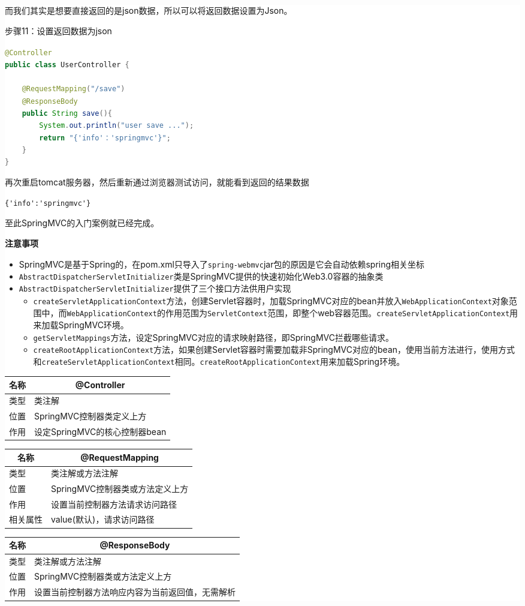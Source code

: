 而我们其实是想要直接返回的是json数据，所以可以将返回数据设置为Json。

步骤11：设置返回数据为json

```java
@Controller
public class UserController {
    
    @RequestMapping("/save")
    @ResponseBody
    public String save(){
        System.out.println("user save ...");
        return "{'info'：'springmvc'}";
    }
}

```

再次重启tomcat服务器，然后重新通过浏览器测试访问，就能看到返回的结果数据

```asciiarmor
{'info':'springmvc'}
```

至此SpringMVC的入门案例就已经完成。

**注意事项**

* SpringMVC是基于Spring的，在pom.xml只导入了`spring-webmvc`jar包的原因是它会自动依赖spring相关坐标
* `AbstractDispatcherServletInitializer`类是SpringMVC提供的快速初始化Web3.0容器的抽象类
* `AbstractDispatcherServletInitializer`提供了三个接口方法供用户实现
  * `createServletApplicationContext`方法，创建Servlet容器时，加载SpringMVC对应的bean并放入`WebApplicationContext`对象范围中，而`WebApplicationContext`的作用范围为`ServletContext`范围，即整个web容器范围。`createServletApplicationContext`用来加载SpringMVC环境。
  * `getServletMappings`方法，设定SpringMVC对应的请求映射路径，即SpringMVC拦截哪些请求。
  * `createRootApplicationContext`方法，如果创建Servlet容器时需要加载非SpringMVC对应的bean，使用当前方法进行，使用方式和`createServletApplicationContext`相同。`createRootApplicationContext`用来加载Spring环境。

| 名称 | @Controller                   |
| ---- | ----------------------------- |
| 类型 | 类注解                        |
| 位置 | SpringMVC控制器类定义上方     |
| 作用 | 设定SpringMVC的核心控制器bean |

| 名称     | @RequestMapping                 |
| -------- | ------------------------------- |
| 类型     | 类注解或方法注解                |
| 位置     | SpringMVC控制器类或方法定义上方 |
| 作用     | 设置当前控制器方法请求访问路径  |
| 相关属性 | value(默认)，请求访问路径       |

| 名称 | @ResponseBody                                    |
| ---- | ------------------------------------------------ |
| 类型 | 类注解或方法注解                                 |
| 位置 | SpringMVC控制器类或方法定义上方                  |
| 作用 | 设置当前控制器方法响应内容为当前返回值，无需解析 |
